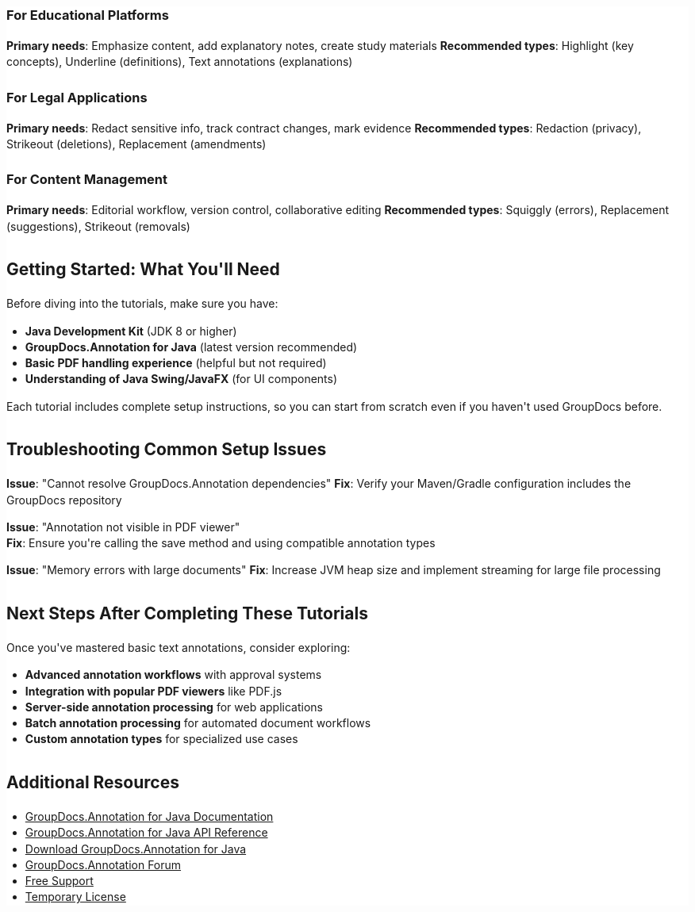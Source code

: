 ### For Educational Platforms  
**Primary needs**: Emphasize content, add explanatory notes, create study materials
**Recommended types**: Highlight (key concepts), Underline (definitions), Text annotations (explanations)

### For Legal Applications
**Primary needs**: Redact sensitive info, track contract changes, mark evidence
**Recommended types**: Redaction (privacy), Strikeout (deletions), Replacement (amendments)

### For Content Management
**Primary needs**: Editorial workflow, version control, collaborative editing
**Recommended types**: Squiggly (errors), Replacement (suggestions), Strikeout (removals)

## Getting Started: What You'll Need

Before diving into the tutorials, make sure you have:
- **Java Development Kit** (JDK 8 or higher)
- **GroupDocs.Annotation for Java** (latest version recommended)
- **Basic PDF handling experience** (helpful but not required)
- **Understanding of Java Swing/JavaFX** (for UI components)

Each tutorial includes complete setup instructions, so you can start from scratch even if you haven't used GroupDocs before.

## Troubleshooting Common Setup Issues

**Issue**: "Cannot resolve GroupDocs.Annotation dependencies"
**Fix**: Verify your Maven/Gradle configuration includes the GroupDocs repository

**Issue**: "Annotation not visible in PDF viewer"  
**Fix**: Ensure you're calling the save method and using compatible annotation types

**Issue**: "Memory errors with large documents"
**Fix**: Increase JVM heap size and implement streaming for large file processing

## Next Steps After Completing These Tutorials

Once you've mastered basic text annotations, consider exploring:
- **Advanced annotation workflows** with approval systems
- **Integration with popular PDF viewers** like PDF.js
- **Server-side annotation processing** for web applications
- **Batch annotation processing** for automated document workflows
- **Custom annotation types** for specialized use cases

## Additional Resources

- [GroupDocs.Annotation for Java Documentation](https://docs.groupdocs.com/annotation/java/)
- [GroupDocs.Annotation for Java API Reference](https://reference.groupdocs.com/annotation/java/)
- [Download GroupDocs.Annotation for Java](https://releases.groupdocs.com/annotation/java/)
- [GroupDocs.Annotation Forum](https://forum.groupdocs.com/c/annotation)
- [Free Support](https://forum.groupdocs.com/)
- [Temporary License](https://purchase.groupdocs.com/temporary-license/)
